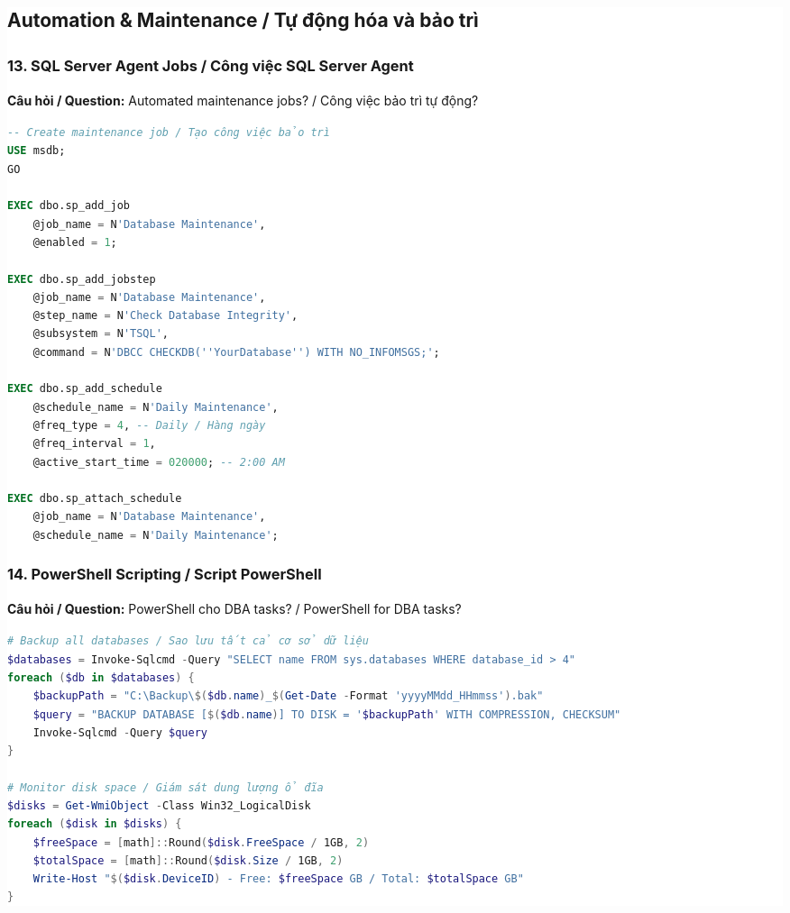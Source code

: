 ## Automation & Maintenance / Tự động hóa và bảo trì

### 13. SQL Server Agent Jobs / Công việc SQL Server Agent

**Câu hỏi / Question:** Automated maintenance jobs? / Công việc bảo trì tự động?

```sql
-- Create maintenance job / Tạo công việc bảo trì
USE msdb;
GO

EXEC dbo.sp_add_job
    @job_name = N'Database Maintenance',
    @enabled = 1;

EXEC dbo.sp_add_jobstep
    @job_name = N'Database Maintenance',
    @step_name = N'Check Database Integrity',
    @subsystem = N'TSQL',
    @command = N'DBCC CHECKDB(''YourDatabase'') WITH NO_INFOMSGS;';

EXEC dbo.sp_add_schedule
    @schedule_name = N'Daily Maintenance',
    @freq_type = 4, -- Daily / Hàng ngày
    @freq_interval = 1,
    @active_start_time = 020000; -- 2:00 AM

EXEC dbo.sp_attach_schedule
    @job_name = N'Database Maintenance',
    @schedule_name = N'Daily Maintenance';
```

### 14. PowerShell Scripting / Script PowerShell

**Câu hỏi / Question:** PowerShell cho DBA tasks? / PowerShell for DBA tasks?

```powershell
# Backup all databases / Sao lưu tất cả cơ sở dữ liệu
$databases = Invoke-Sqlcmd -Query "SELECT name FROM sys.databases WHERE database_id > 4"
foreach ($db in $databases) {
    $backupPath = "C:\Backup\$($db.name)_$(Get-Date -Format 'yyyyMMdd_HHmmss').bak"
    $query = "BACKUP DATABASE [$($db.name)] TO DISK = '$backupPath' WITH COMPRESSION, CHECKSUM"
    Invoke-Sqlcmd -Query $query
}

# Monitor disk space / Giám sát dung lượng ổ đĩa
$disks = Get-WmiObject -Class Win32_LogicalDisk
foreach ($disk in $disks) {
    $freeSpace = [math]::Round($disk.FreeSpace / 1GB, 2)
    $totalSpace = [math]::Round($disk.Size / 1GB, 2)
    Write-Host "$($disk.DeviceID) - Free: $freeSpace GB / Total: $totalSpace GB"
}
```
